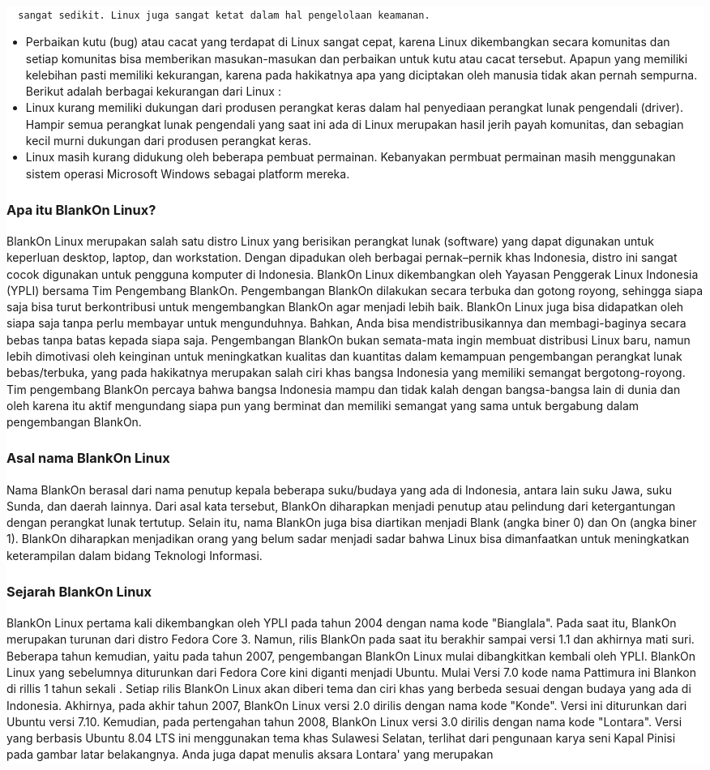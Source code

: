       sangat sedikit. Linux juga sangat ketat dalam hal pengelolaan keamanan.
  * Perbaikan kutu (bug) atau cacat yang terdapat di Linux sangat cepat,
      karena Linux dikembangkan secara komunitas dan setiap komunitas bisa
      memberikan masukan-masukan dan perbaikan untuk kutu atau cacat tersebut.
Apapun yang memiliki kelebihan pasti memiliki kekurangan, karena pada
hakikatnya apa yang diciptakan oleh manusia tidak akan pernah sempurna. Berikut
adalah berbagai kekurangan dari Linux :
  * Linux kurang memiliki dukungan dari produsen perangkat keras dalam hal
      penyediaan perangkat lunak pengendali (driver). Hampir semua perangkat
      lunak pengendali yang saat ini ada di Linux merupakan hasil jerih payah
      komunitas, dan sebagian kecil murni dukungan dari produsen perangkat
      keras.
  * Linux masih kurang didukung oleh beberapa pembuat permainan. Kebanyakan
      permbuat permainan masih menggunakan sistem operasi Microsoft Windows
      sebagai platform mereka.
### Apa itu BlankOn Linux?
BlankOn Linux merupakan salah satu distro Linux yang berisikan perangkat lunak
(software) yang dapat digunakan untuk keperluan desktop, laptop, dan
workstation. Dengan dipadukan oleh berbagai pernak–pernik khas Indonesia,
distro ini sangat cocok digunakan untuk pengguna komputer di Indonesia.
BlankOn Linux dikembangkan oleh Yayasan Penggerak Linux Indonesia (YPLI)
bersama Tim Pengembang BlankOn. Pengembangan BlankOn dilakukan secara terbuka
dan gotong royong, sehingga siapa saja bisa turut berkontribusi untuk
mengembangkan BlankOn agar menjadi lebih baik. BlankOn Linux juga bisa
didapatkan oleh siapa saja tanpa perlu membayar untuk mengunduhnya. Bahkan,
Anda bisa mendistribusikannya dan membagi-baginya secara bebas tanpa batas
kepada siapa saja.
Pengembangan BlankOn bukan semata-mata ingin membuat distribusi Linux baru,
namun lebih dimotivasi oleh keinginan untuk meningkatkan kualitas dan kuantitas
dalam kemampuan pengembangan perangkat lunak bebas/terbuka, yang pada
hakikatnya merupakan salah ciri khas bangsa Indonesia yang memiliki semangat
bergotong-royong. Tim pengembang BlankOn percaya bahwa bangsa Indonesia mampu
dan tidak kalah dengan bangsa-bangsa lain di dunia dan oleh karena itu aktif
mengundang siapa pun yang berminat dan memiliki semangat yang sama untuk
bergabung dalam pengembangan BlankOn.
### Asal nama BlankOn Linux
Nama BlankOn berasal dari nama penutup kepala beberapa suku/budaya yang ada di
Indonesia, antara lain suku Jawa, suku Sunda, dan daerah lainnya. Dari asal
kata tersebut, BlankOn diharapkan menjadi penutup atau pelindung dari
ketergantungan dengan perangkat lunak tertutup.
Selain itu, nama BlankOn juga bisa diartikan menjadi Blank (angka biner 0) dan
On (angka biner 1). BlankOn diharapkan menjadikan orang yang belum sadar
menjadi sadar bahwa Linux bisa dimanfaatkan untuk meningkatkan keterampilan
dalam bidang Teknologi Informasi.
### Sejarah BlankOn Linux
BlankOn Linux pertama kali dikembangkan oleh YPLI pada tahun 2004 dengan nama
kode "Bianglala". Pada saat itu, BlankOn merupakan turunan dari distro Fedora
Core 3. Namun, rilis BlankOn pada saat itu berakhir sampai versi 1.1 dan
akhirnya mati suri.
Beberapa tahun kemudian, yaitu pada tahun 2007, pengembangan BlankOn Linux
mulai dibangkitkan kembali oleh YPLI. BlankOn Linux yang sebelumnya diturunkan
dari Fedora Core kini diganti menjadi Ubuntu. Mulai Versi 7.0 kode nama
Pattimura ini Blankon di rillis 1 tahun sekali . Setiap rilis BlankOn Linux
akan diberi tema dan ciri khas yang berbeda sesuai dengan budaya yang ada di
Indonesia.
Akhirnya, pada akhir tahun 2007, BlankOn Linux versi 2.0 dirilis dengan nama
kode "Konde". Versi ini diturunkan dari Ubuntu versi 7.10. Kemudian, pada
pertengahan tahun 2008, BlankOn Linux versi 3.0 dirilis dengan nama kode
"Lontara". Versi yang berbasis Ubuntu 8.04 LTS ini menggunakan tema khas
Sulawesi Selatan, terlihat dari pengunaan karya seni Kapal Pinisi pada gambar
latar belakangnya. Anda juga dapat menulis aksara Lontara' yang merupakan